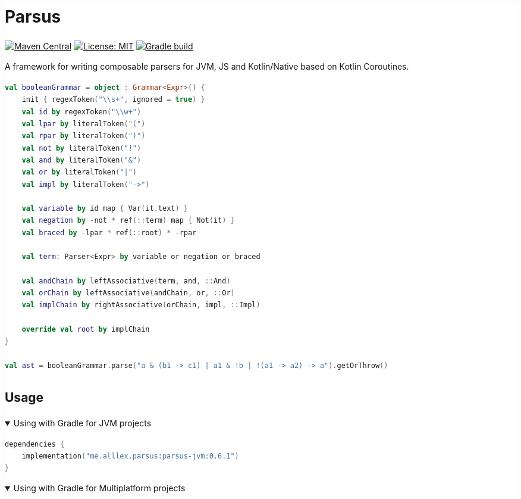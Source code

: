 # Parsus

[![Maven Central](https://img.shields.io/maven-central/v/me.alllex.parsus/parsus.svg?color=success)](https://search.maven.org/search?q=g:me.alllex.parsus)
[![License: MIT](https://img.shields.io/badge/License-MIT-blue.svg)](https://opensource.org/licenses/MIT)
[![Gradle build](https://github.com/alllex/parsus/actions/workflows/check.yml/badge.svg)](https://github.com/alllex/parsus/actions/workflows/check.yml)

A framework for writing composable parsers for JVM, JS and Kotlin/Native based on Kotlin Coroutines.

```kotlin
val booleanGrammar = object : Grammar<Expr>() {
    init { regexToken("\\s+", ignored = true) }
    val id by regexToken("\\w+")
    val lpar by literalToken("(")
    val rpar by literalToken(")")
    val not by literalToken("!")
    val and by literalToken("&")
    val or by literalToken("|")
    val impl by literalToken("->")

    val variable by id map { Var(it.text) }
    val negation by -not * ref(::term) map { Not(it) }
    val braced by -lpar * ref(::root) * -rpar

    val term: Parser<Expr> by variable or negation or braced

    val andChain by leftAssociative(term, and, ::And)
    val orChain by leftAssociative(andChain, or, ::Or)
    val implChain by rightAssociative(orChain, impl, ::Impl)

    override val root by implChain
}

val ast = booleanGrammar.parse("a & (b1 -> c1) | a1 & !b | !(a1 -> a2) -> a").getOrThrow()
```

## Usage

<details open>
<summary>Using with Gradle for JVM projects</summary>

```kotlin
dependencies {
    implementation("me.alllex.parsus:parsus-jvm:0.6.1")
}
```

</details>

<details open>
<summary>Using with Gradle for Multiplatform projects</summary>
